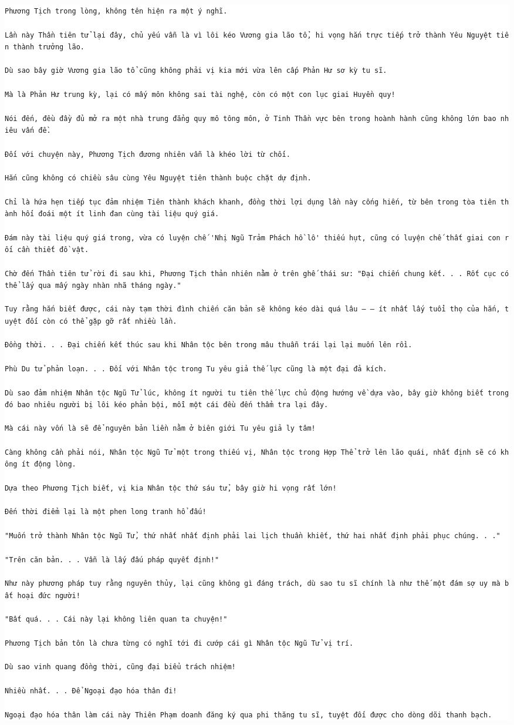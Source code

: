 	Phương Tịch trong lòng, không tên hiện ra một ý nghĩ.

	Lần này Thần tiên tử lại đây, chủ yếu vẫn là vì lôi kéo Vương gia lão tổ, hi vọng hắn trực tiếp trở thành Yêu Nguyệt tiên thành trưởng lão.

	Dù sao bây giờ Vương gia lão tổ cũng không phải vị kia mới vừa lên cấp Phản Hư sơ kỳ tu sĩ.

	Mà là Phản Hư trung kỳ, lại có mấy môn không sai tài nghệ, còn có một con lục giai Huyền quy!

	Nói đến, đều đầy đủ mở ra một nhà trung đẳng quy mô tông môn, ở Tinh Thần vực bên trong hoành hành cũng không lớn bao nhiêu vấn đề.

	Đối với chuyện này, Phương Tịch đương nhiên vẫn là khéo lời từ chối.

	Hắn cũng không có chiều sâu cùng Yêu Nguyệt tiên thành buộc chặt dự định.

	Chỉ là hứa hẹn tiếp tục đảm nhiệm Tiên thành khách khanh, đồng thời lợi dụng lần này cống hiến, từ bên trong tòa tiên thành hối đoái một ít linh đan cùng tài liệu quý giá.

	Đám này tài liệu quý giá trong, vừa có luyện chế 'Nhị Ngũ Trảm Phách hồ lô' thiếu hụt, cũng có luyện chế thất giai con rối cần thiết đồ vật.

	Chờ đến Thần tiên tử rời đi sau khi, Phương Tịch thản nhiên nằm ở trên ghế thái sư: "Đại chiến chung kết. . . Rốt cục có thể lấy qua mấy ngày nhàn nhã tháng ngày."

	Tuy rằng hắn biết được, cái này tạm thời đình chiến căn bản sẽ không kéo dài quá lâu — — ít nhất lấy tuổi thọ của hắn, tuyệt đối còn có thể gặp gỡ rất nhiều lần.

	Đồng thời. . . Đại chiến kết thúc sau khi Nhân tộc bên trong mâu thuẫn trái lại lại muốn lên rồi.

	Phù Du tử phản loạn. . . Đối với Nhân tộc trong Tu yêu giả thế lực cũng là một đại đả kích.

	Dù sao đảm nhiệm Nhân tộc Ngũ Tử lúc, không ít người tu tiên thế lực chủ động hướng về dựa vào, bây giờ không biết trong đó bao nhiêu người bị lôi kéo phản bội, mỗi một cái đều đến thẩm tra lại đây.

	Mà cái này vốn là sẽ để nguyên bản liền nằm ở biên giới Tu yêu giả ly tâm!

	Càng không cần phải nói, Nhân tộc Ngũ Tử một trong thiếu vị, Nhân tộc trong Hợp Thể trở lên lão quái, nhất định sẽ có không ít động lòng.

	Dựa theo Phương Tịch biết, vị kia Nhân tộc thứ sáu tử, bây giờ hi vọng rất lớn!

	Đến thời điểm lại là một phen long tranh hổ đấu!

	"Muốn trở thành Nhân tộc Ngũ Tử, thứ nhất nhất định phải lai lịch thuần khiết, thứ hai nhất định phải phục chúng. . ."

	"Trên căn bản. . . Vẫn là lấy đấu pháp quyết định!"

	Như này phương pháp tuy rằng nguyên thủy, lại cũng không gì đáng trách, dù sao tu sĩ chính là như thế một đám sợ uy mà bất hoại đức người!

	"Bất quá. . . Cái này lại không liên quan ta chuyện!"

	Phương Tịch bản tôn là chưa từng có nghĩ tới đi cướp cái gì Nhân tộc Ngũ Tử vị trí.

	Dù sao vinh quang đồng thời, cũng đại biểu trách nhiệm!

	Nhiều nhất. . . Để Ngoại đạo hóa thân đi!

	Ngoại đạo hóa thân làm cái này Thiên Phạm doanh đăng ký qua phi thăng tu sĩ, tuyệt đối được cho dòng dõi thanh bạch.
